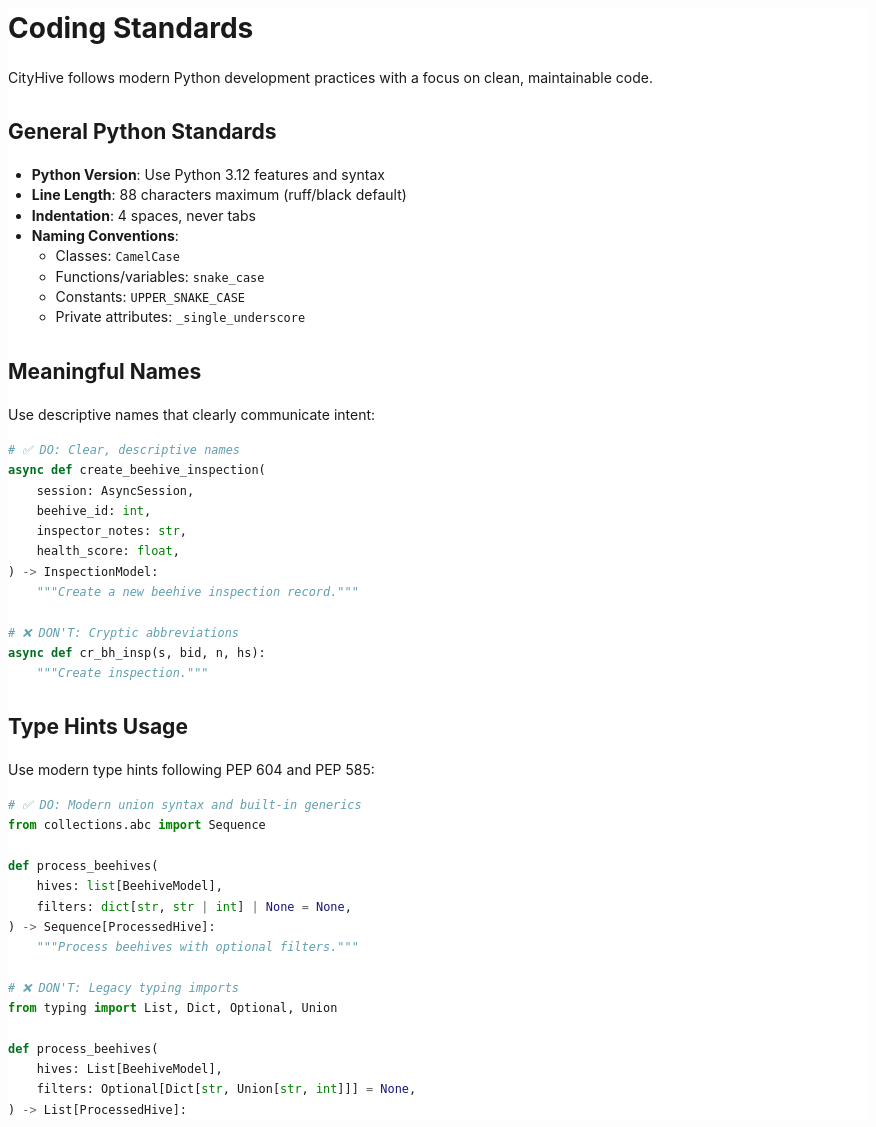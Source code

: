 # Coding Standards

CityHive follows modern Python development practices with a focus on clean, maintainable code.

## General Python Standards

- **Python Version**: Use Python 3.12 features and syntax
- **Line Length**: 88 characters maximum (ruff/black default)
- **Indentation**: 4 spaces, never tabs
- **Naming Conventions**:
  - Classes: `CamelCase`
  - Functions/variables: `snake_case`
  - Constants: `UPPER_SNAKE_CASE`
  - Private attributes: `_single_underscore`

## Meaningful Names

Use descriptive names that clearly communicate intent:

```python
# ✅ DO: Clear, descriptive names
async def create_beehive_inspection(
    session: AsyncSession,
    beehive_id: int,
    inspector_notes: str,
    health_score: float,
) -> InspectionModel:
    """Create a new beehive inspection record."""

# ❌ DON'T: Cryptic abbreviations
async def cr_bh_insp(s, bid, n, hs):
    """Create inspection."""
```

## Type Hints Usage

Use modern type hints following PEP 604 and PEP 585:

```python
# ✅ DO: Modern union syntax and built-in generics
from collections.abc import Sequence

def process_beehives(
    hives: list[BeehiveModel],
    filters: dict[str, str | int] | None = None,
) -> Sequence[ProcessedHive]:
    """Process beehives with optional filters."""

# ❌ DON'T: Legacy typing imports
from typing import List, Dict, Optional, Union

def process_beehives(
    hives: List[BeehiveModel],
    filters: Optional[Dict[str, Union[str, int]]] = None,
) -> List[ProcessedHive]:
```
